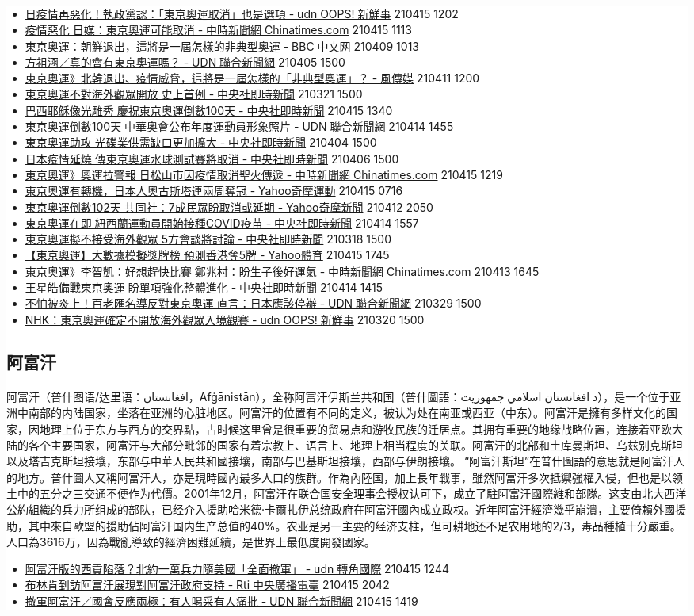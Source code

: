 
- [日疫情再惡化！執政黨認：「東京奧運取消」也是選項 - udn OOPS! 新鮮事](https://udn.com/news/story/6809/5389920 "日疫情再惡化！執政黨認：「東京奧運取消」也是選項 - udn OOPS! 新鮮事") 210415 1202
- [疫情惡化 日媒：東京奧運可能取消 - 中時新聞網 Chinatimes.com](https://www.chinatimes.com/realtimenews/20210415003343-260408 "疫情惡化 日媒：東京奧運可能取消 - 中時新聞網 Chinatimes.com") 210415 1113
- [東京奧運：朝鮮退出，這將是一屆怎樣的非典型奧運 - BBC 中文网](https://www.bbc.com/zhongwen/trad/world-56659602 "東京奧運：朝鮮退出，這將是一屆怎樣的非典型奧運 - BBC 中文网") 210409 1013
- [方祖涵／真的會有東京奧運嗎？ - UDN 聯合新聞網](https://udn.com/news/story/7340/5365911 "方祖涵／真的會有東京奧運嗎？ - UDN 聯合新聞網") 210405 1500
- [東京奧運》北韓退出、疫情威脅，這將是一屆怎樣的「非典型奧運」？ - 風傳媒](https://www.storm.mg/article/3595715?page=1 "東京奧運》北韓退出、疫情威脅，這將是一屆怎樣的「非典型奧運」？ - 風傳媒") 210411 1200
- [東京奧運不對海外觀眾開放 史上首例 - 中央社即時新聞](https://www.cna.com.tw/news/firstnews/202103205009.aspx "東京奧運不對海外觀眾開放 史上首例 - 中央社即時新聞") 210321 1500
- [巴西耶穌像光雕秀 慶祝東京奧運倒數100天 - 中央社即時新聞](https://www.cna.com.tw/news/aspt/202104150137.aspx "巴西耶穌像光雕秀 慶祝東京奧運倒數100天 - 中央社即時新聞") 210415 1340
- [東京奧運倒數100天 中華奧會公布年度運動員形象照片 - UDN 聯合新聞網](https://udn.com/news/story/7005/5387860 "東京奧運倒數100天 中華奧會公布年度運動員形象照片 - UDN 聯合新聞網") 210414 1455
- [東京奧運助攻 光碟業供需缺口更加擴大 - 中央社即時新聞](https://www.cna.com.tw/news/afe/202104040059.aspx "東京奧運助攻 光碟業供需缺口更加擴大 - 中央社即時新聞") 210404 1500
- [日本疫情延燒 傳東京奧運水球測試賽將取消 - 中央社即時新聞](https://www.cna.com.tw/news/aspt/202104060164.aspx "日本疫情延燒 傳東京奧運水球測試賽將取消 - 中央社即時新聞") 210406 1500
- [東京奧運》奧運拉警報 日松山市因疫情取消聖火傳遞 - 中時新聞網 Chinatimes.com](https://www.chinatimes.com/realtimenews/20210415003758-260403 "東京奧運》奧運拉警報 日松山市因疫情取消聖火傳遞 - 中時新聞網 Chinatimes.com") 210415 1219
- [東京奧運有轉機，日本人奧古斯塔連兩周奪冠 - Yahoo奇摩運動](https://tw.sports.yahoo.com/news/%E6%9D%B1%E4%BA%AC%E5%A5%A7%E9%81%8B%E6%9C%89%E8%BD%89%E6%A9%9F-%E6%97%A5%E6%9C%AC%E4%BA%BA%E5%A5%A7%E5%8F%A4%E6%96%AF%E5%A1%94%E9%80%A3%E7%BA%8C%E5%85%A9%E5%91%A8%E5%A5%AA%E5%86%A0-014619453.html "東京奧運有轉機，日本人奧古斯塔連兩周奪冠 - Yahoo奇摩運動") 210415 0716
- [東京奧運倒數102天 共同社：7成民眾盼取消或延期 - Yahoo奇摩新聞](https://tw.news.yahoo.com/%E6%9D%B1%E4%BA%AC%E5%A5%A7%E9%81%8B%E5%80%92%E6%95%B8102%E5%A4%A9-%E5%85%B1%E5%90%8C%E7%A4%BE-7%E6%88%90%E6%B0%91%E7%9C%BE%E7%9B%BC%E5%8F%96%E6%B6%88%E6%88%96%E5%BB%B6%E6%9C%9F-125000661.html "東京奧運倒數102天 共同社：7成民眾盼取消或延期 - Yahoo奇摩新聞") 210412 2050
- [東京奧運在即 紐西蘭運動員開始接種COVID疫苗 - 中央社即時新聞](https://www.cna.com.tw/news/aopl/202104140215.aspx "東京奧運在即 紐西蘭運動員開始接種COVID疫苗 - 中央社即時新聞") 210414 1557
- [東京奧運擬不接受海外觀眾 5方會談將討論 - 中央社即時新聞](https://www.cna.com.tw/news/aspt/202103180015.aspx "東京奧運擬不接受海外觀眾 5方會談將討論 - 中央社即時新聞") 210318 1500
- [【東京奧運】大數據模擬獎牌榜 預測香港奪5牌 - Yahoo體育](https://hk.sports.yahoo.com/news/%E6%9D%B1%E4%BA%AC%E5%A5%A7%E9%81%8B-%E5%A4%A7%E6%95%B8%E6%93%9A%E6%A8%A1%E6%93%AC%E7%8D%8E%E7%89%8C%E6%A6%9C-%E9%A0%90%E6%B8%AC%E9%A6%99%E6%B8%AF%E5%A5%AA5%E7%89%8C-094527128.html "【東京奧運】大數據模擬獎牌榜 預測香港奪5牌 - Yahoo體育") 210415 1745
- [東京奧運》李智凱：好想趕快比賽 鄭兆村：盼生子後好運氣 - 中時新聞網 Chinatimes.com](https://www.chinatimes.com/realtimenews/20210413003906-260403 "東京奧運》李智凱：好想趕快比賽 鄭兆村：盼生子後好運氣 - 中時新聞網 Chinatimes.com") 210413 1645
- [王星皓備戰東京奧運 盼單項強化整體進化 - 中央社即時新聞](https://www.cna.com.tw/news/aspt/202104140158.aspx "王星皓備戰東京奧運 盼單項強化整體進化 - 中央社即時新聞") 210414 1415
- [不怕被炎上！百老匯名導反對東京奧運 直言：日本應該停辦 - UDN 聯合新聞網](https://udn.com/news/story/6812/5351027 "不怕被炎上！百老匯名導反對東京奧運 直言：日本應該停辦 - UDN 聯合新聞網") 210329 1500
- [NHK：東京奧運確定不開放海外觀眾入境觀賽 - udn OOPS! 新鮮事](https://udn.com/news/story/7005/5332101 "NHK：東京奧運確定不開放海外觀眾入境觀賽 - udn OOPS! 新鮮事") 210320 1500

## 阿富汗

阿富汗（普什图语/达里语：افغانستان‎，Afġānistān），全称阿富汗伊斯兰共和国（普什圖語：د افغانستان اسلامي جمهوریت‎‎），是一个位于亚洲中南部的内陆国家，坐落在亚洲的心脏地区。阿富汗的位置有不同的定义，被认为处在南亚或西亚（中东）。阿富汗是擁有多样文化的国家，因地理上位于东方与西方的交界點，古时候这里曾是很重要的贸易点和游牧民族的迁居点。其拥有重要的地缘战略位置，连接着亚欧大陆的各个主要国家，阿富汗与大部分毗邻的国家有着宗教上、语言上、地理上相当程度的关联。阿富汗的北部和土库曼斯坦、乌兹别克斯坦以及塔吉克斯坦接壤，东部与中華人民共和國接壤，南部与巴基斯坦接壤，西部与伊朗接壤。
“阿富汗斯坦”在普什圖語的意思就是阿富汗人的地方。普什圖人又稱阿富汗人，亦是現時國內最多人口的族群。作為內陸国，加上長年戰事，雖然阿富汗多次抵禦強權入侵，但也是以领土中的五分之三交通不便作为代價。2001年12月，阿富汗在联合国安全理事会授权认可下，成立了駐阿富汗國際維和部隊。这支由北大西洋公約組織的兵力所组成的部队，已经介入援助哈米德·卡爾扎伊总统政府在阿富汗國內成立政权。近年阿富汗經濟幾乎崩潰，主要倚賴外國援助，其中來自歐盟的援助佔阿富汗国内生产总值的40%。农业是另一主要的经济支柱，但可耕地还不足农用地的2/3，毒品種植十分嚴重。人口為3616万，因為戰亂導致的經濟困難延續，是世界上最低度開發國家。
- [阿富汗版的西貢陷落？北約一萬兵力隨美國「全面撤軍」 - udn 轉角國際](https://global.udn.com/global_vision/story/8662/5389811 "阿富汗版的西貢陷落？北約一萬兵力隨美國「全面撤軍」 - udn 轉角國際") 210415 1244
- [布林肯到訪阿富汗展現對阿富汗政府支持 - Rti 中央廣播電臺](https://www.rti.org.tw/news/view/id/2097080 "布林肯到訪阿富汗展現對阿富汗政府支持 - Rti 中央廣播電臺") 210415 2042
- [撤軍阿富汗／國會反應兩極：有人喝采有人痛批 - UDN 聯合新聞網](https://udn.com/news/story/6809/5389946?from=udn-catelistnews_ch2 "撤軍阿富汗／國會反應兩極：有人喝采有人痛批 - UDN 聯合新聞網") 210415 1419